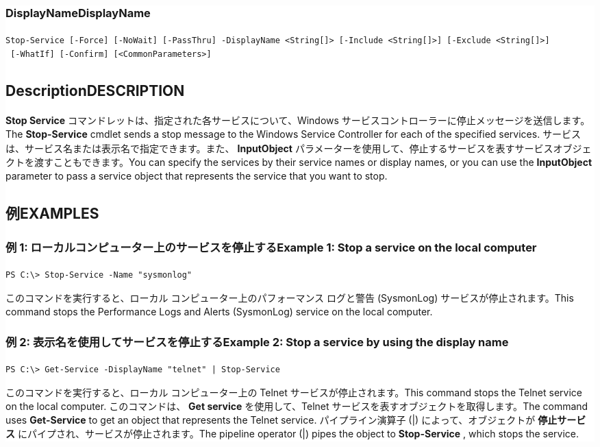 ### <span data-ttu-id="ea62f-109">DisplayName</span><span class="sxs-lookup"><span data-stu-id="ea62f-109">DisplayName</span></span>

```
Stop-Service [-Force] [-NoWait] [-PassThru] -DisplayName <String[]> [-Include <String[]>] [-Exclude <String[]>]
 [-WhatIf] [-Confirm] [<CommonParameters>]
```

## <span data-ttu-id="ea62f-110">Description</span><span class="sxs-lookup"><span data-stu-id="ea62f-110">DESCRIPTION</span></span>

<span data-ttu-id="ea62f-111">**Stop Service** コマンドレットは、指定された各サービスについて、Windows サービスコントローラーに停止メッセージを送信します。</span><span class="sxs-lookup"><span data-stu-id="ea62f-111">The **Stop-Service** cmdlet sends a stop message to the Windows Service Controller for each of the specified services.</span></span>
<span data-ttu-id="ea62f-112">サービスは、サービス名または表示名で指定できます。また、 **InputObject** パラメーターを使用して、停止するサービスを表すサービスオブジェクトを渡すこともできます。</span><span class="sxs-lookup"><span data-stu-id="ea62f-112">You can specify the services by their service names or display names, or you can use the **InputObject** parameter to pass a service object that represents the service that you want to stop.</span></span>

## <span data-ttu-id="ea62f-113">例</span><span class="sxs-lookup"><span data-stu-id="ea62f-113">EXAMPLES</span></span>

### <span data-ttu-id="ea62f-114">例 1: ローカルコンピューター上のサービスを停止する</span><span class="sxs-lookup"><span data-stu-id="ea62f-114">Example 1: Stop a service on the local computer</span></span>

```
PS C:\> Stop-Service -Name "sysmonlog"
```

<span data-ttu-id="ea62f-115">このコマンドを実行すると、ローカル コンピューター上のパフォーマンス ログと警告 (SysmonLog) サービスが停止されます。</span><span class="sxs-lookup"><span data-stu-id="ea62f-115">This command stops the Performance Logs and Alerts (SysmonLog) service on the local computer.</span></span>

### <span data-ttu-id="ea62f-116">例 2: 表示名を使用してサービスを停止する</span><span class="sxs-lookup"><span data-stu-id="ea62f-116">Example 2: Stop a service by using the display name</span></span>

```
PS C:\> Get-Service -DisplayName "telnet" | Stop-Service
```

<span data-ttu-id="ea62f-117">このコマンドを実行すると、ローカル コンピューター上の Telnet サービスが停止されます。</span><span class="sxs-lookup"><span data-stu-id="ea62f-117">This command stops the Telnet service on the local computer.</span></span>
<span data-ttu-id="ea62f-118">このコマンドは、 **Get service** を使用して、Telnet サービスを表すオブジェクトを取得します。</span><span class="sxs-lookup"><span data-stu-id="ea62f-118">The command uses **Get-Service** to get an object that represents the Telnet service.</span></span>
<span data-ttu-id="ea62f-119">パイプライン演算子 (|) によって、オブジェクトが **停止サービス** にパイプされ、サービスが停止されます。</span><span class="sxs-lookup"><span data-stu-id="ea62f-119">The pipeline operator (|) pipes the object to **Stop-Service** , which stops the service.</span></span>
